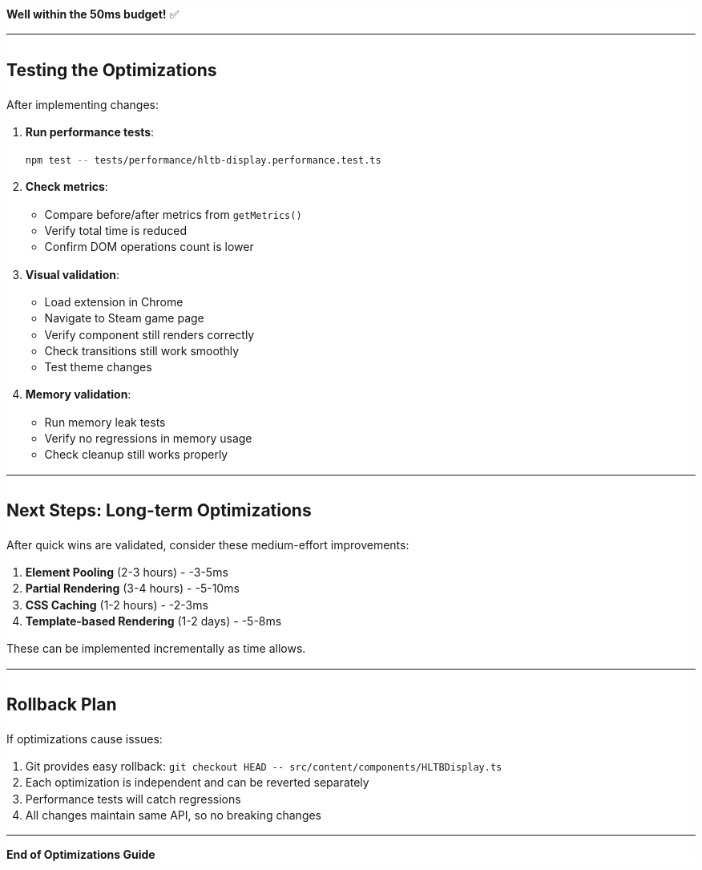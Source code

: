 **Well within the 50ms budget!** ✅

---

## Testing the Optimizations

After implementing changes:

1. **Run performance tests**:
   ```bash
   npm test -- tests/performance/hltb-display.performance.test.ts
   ```

2. **Check metrics**:
   - Compare before/after metrics from `getMetrics()`
   - Verify total time is reduced
   - Confirm DOM operations count is lower

3. **Visual validation**:
   - Load extension in Chrome
   - Navigate to Steam game page
   - Verify component still renders correctly
   - Check transitions still work smoothly
   - Test theme changes

4. **Memory validation**:
   - Run memory leak tests
   - Verify no regressions in memory usage
   - Check cleanup still works properly

---

## Next Steps: Long-term Optimizations

After quick wins are validated, consider these medium-effort improvements:

1. **Element Pooling** (2-3 hours) - -3-5ms
2. **Partial Rendering** (3-4 hours) - -5-10ms
3. **CSS Caching** (1-2 hours) - -2-3ms
4. **Template-based Rendering** (1-2 days) - -5-8ms

These can be implemented incrementally as time allows.

---

## Rollback Plan

If optimizations cause issues:

1. Git provides easy rollback: `git checkout HEAD -- src/content/components/HLTBDisplay.ts`
2. Each optimization is independent and can be reverted separately
3. Performance tests will catch regressions
4. All changes maintain same API, so no breaking changes

---

**End of Optimizations Guide**
